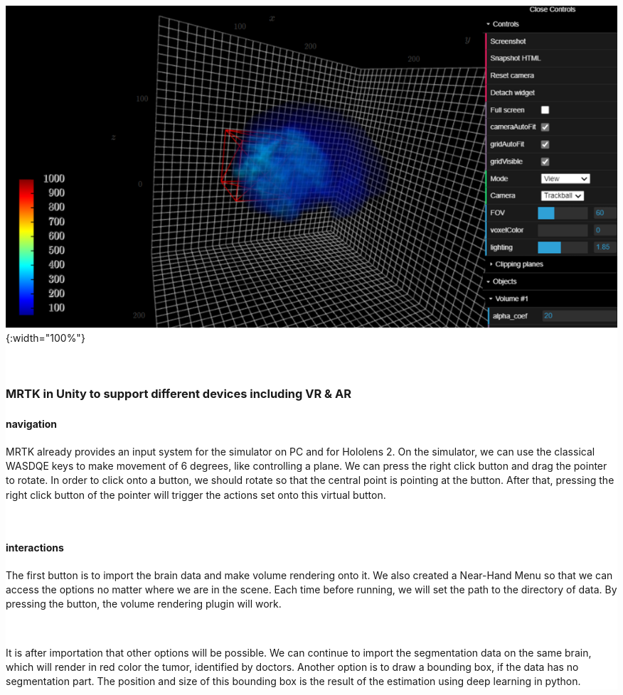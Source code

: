 ![Alt text](https://raw.githubusercontent.com/zemin-xu/zemin-xu.github.io/master/assets/images/brain_tumor/k3d_jupyter.png " "){:width="100%"}

&nbsp;

### MRTK in Unity to support different devices including VR & AR

#### navigation

MRTK already provides an input system for the simulator on PC and for Hololens 2. On the simulator, we can use the classical WASDQE keys to make movement of 6 degrees, like controlling a plane. We can press the right click button and drag the pointer to rotate. In order to click onto a button, we should rotate so that the central point is pointing at the button. After that, pressing the right click button of the pointer will trigger the actions set onto this virtual button.

&nbsp;

#### interactions

The first button is to import the brain data and make volume rendering onto it. We also created a Near-Hand Menu so that we can access the options no matter where we are in the scene. Each time before running, we will set the path to the directory of data. By pressing the button, the volume rendering plugin will work.

&nbsp;

It is after importation that other options will be possible. We can continue to import the segmentation data on the same brain, which will render in red color the tumor, identified by doctors. Another option is to draw a bounding box, if the data has no segmentation part. The position and size of this bounding box is the result of the estimation using deep learning in python.
